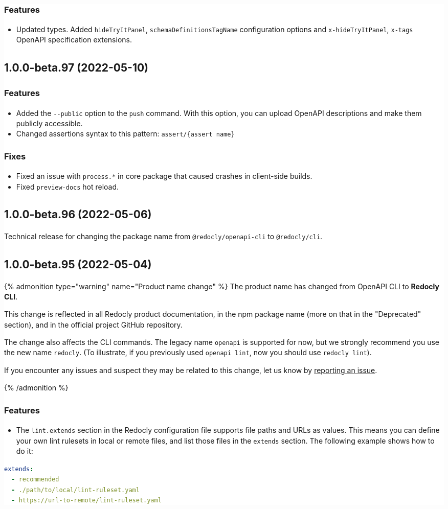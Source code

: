 ### Features

- Updated types. Added `hideTryItPanel`, `schemaDefinitionsTagName` configuration options and `x-hideTryItPanel`, `x-tags` OpenAPI specification extensions.

## 1.0.0-beta.97 (2022-05-10)

### Features

- Added the `--public` option to the `push` command. With this option, you can upload OpenAPI descriptions and make them publicly accessible.
- Changed assertions syntax to this pattern: `assert/{assert name}`

### Fixes

- Fixed an issue with `process.*` in core package that caused crashes in client-side builds.
- Fixed `preview-docs` hot reload.

## 1.0.0-beta.96 (2022-05-06)

Technical release for changing the package name from `@redocly/openapi-cli` to `@redocly/cli`.

## 1.0.0-beta.95 (2022-05-04)

{% admonition type="warning" name="Product name change" %}
The product name has changed from OpenAPI CLI to **Redocly CLI**.

This change is reflected in all Redocly product documentation, in the npm package name (more on that in the "Deprecated" section),
and in the official project GitHub repository.

The change also affects the CLI commands. The legacy name `openapi` is supported for now, but we strongly recommend you use the new name `redocly`.
(To illustrate, if you previously used `openapi lint`, now you should use `redocly lint`).

If you encounter any issues and suspect they may be related to this change, let us know by [reporting an issue](https://github.com/Redocly/redocly-cli/issues).

{% /admonition %}

### Features

- The `lint.extends` section in the Redocly configuration file supports file paths and URLs as values. This means you can define your own lint rulesets in local or remote files, and list those files in the `extends` section. The following example shows how to do it:

```yaml
extends:
  - recommended
  - ./path/to/local/lint-ruleset.yaml
  - https://url-to-remote/lint-ruleset.yaml
```
